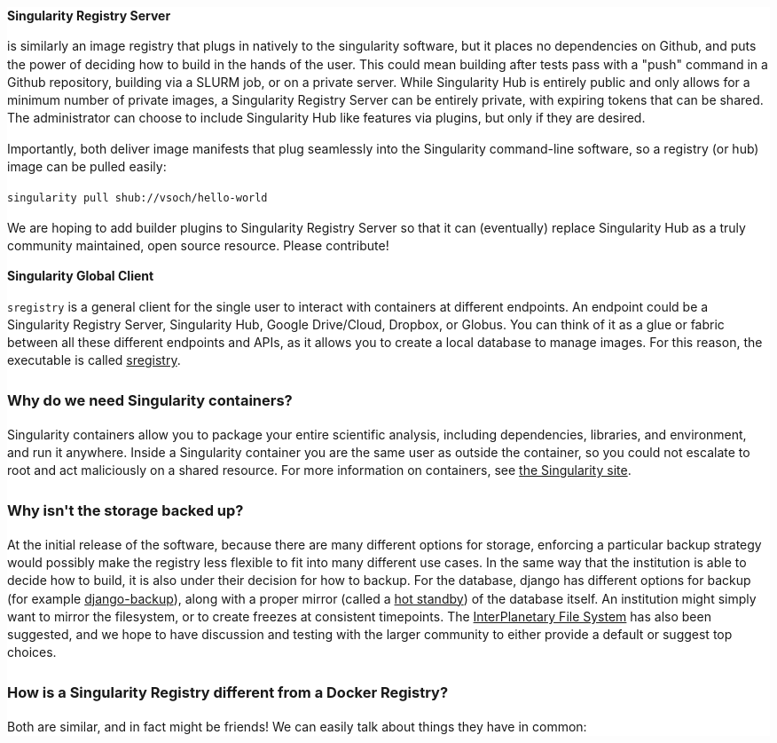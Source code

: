 **Singularity Registry Server** 

is similarly an image registry that plugs in natively to the singularity software, but it places no dependencies on Github, and puts the power of deciding how to build in the hands of the user. This could mean building after tests pass with a "push" command in a Github repository, building via a SLURM job, or on a private server. While Singularity Hub is entirely public and only allows for a minimum number of private images, a Singularity Registry Server can be entirely private, with expiring tokens that can be shared. The administrator can choose
to include Singularity Hub like features via plugins, but only if they are desired.

Importantly, both deliver image manifests that plug seamlessly into the Singularity command-line software, so a registry (or hub) image can be pulled easily:

```bash
singularity pull shub://vsoch/hello-world
```

We are hoping to add builder plugins to Singularity Registry Server so that it can (eventually) replace Singularity Hub
as a truly community maintained, open source resource. Please contribute!


**Singularity Global Client**

`sregistry` is a general client for the single user to interact with containers at different endpoints. An endpoint could be a Singularity Registry Server, Singularity Hub, Google Drive/Cloud, Dropbox, or Globus.  You can think of it as a glue or fabric between all these different endpoints and APIs, as it allows you to create a local database to manage images. For this reason, the executable is called [sregistry](https://singularityhub.github.io/sregistry-cli).

### Why do we need Singularity containers?

Singularity containers allow you to package your entire scientific analysis, including dependencies, libraries, and environment, and run it anywhere. Inside a Singularity container you are the same user as outside the container, so you could not escalate to root and act maliciously on a shared resource. For more information on containers, see [the Singularity site](https://singularityware.github.io).


### Why isn't the storage backed up?

At the initial release of the software, because there are many different options for storage, enforcing a particular backup strategy would possibly make the registry less flexible to fit into many different use cases. In the same way that the institution is able to decide how to build, it is also under their decision for how to backup. For the database, django has different options for backup (for example [django-backup](https://github.com/django-backup/django-backup)), along with a proper mirror (called a [hot standby](https://cloud.google.com/community/tutorials/setting-up-postgres-hot-standby)) of the database itself. An institution might simply want to mirror the filesystem, or to create freezes at consistent timepoints. The [InterPlanetary File System](https://en.wikipedia.org/wiki/InterPlanetary_File_System) has also been suggested, and we hope to have discussion and testing with the larger community to either provide a default or suggest top choices.

### How is a Singularity Registry different from a Docker Registry?

Both are similar, and in fact might be friends! We can easily talk about things they have in common:
